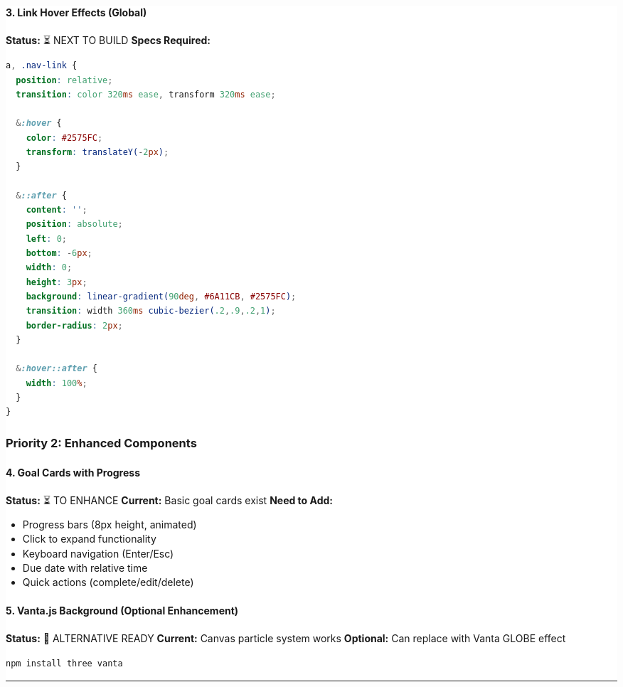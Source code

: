 #### 3. Link Hover Effects (Global)
**Status:** ⏳ NEXT TO BUILD
**Specs Required:**
```scss
a, .nav-link {
  position: relative;
  transition: color 320ms ease, transform 320ms ease;
  
  &:hover {
    color: #2575FC;
    transform: translateY(-2px);
  }
  
  &::after {
    content: '';
    position: absolute;
    left: 0;
    bottom: -6px;
    width: 0;
    height: 3px;
    background: linear-gradient(90deg, #6A11CB, #2575FC);
    transition: width 360ms cubic-bezier(.2,.9,.2,1);
    border-radius: 2px;
  }
  
  &:hover::after {
    width: 100%;
  }
}
```

### Priority 2: Enhanced Components

#### 4. Goal Cards with Progress
**Status:** ⏳ TO ENHANCE
**Current:** Basic goal cards exist
**Need to Add:**
- Progress bars (8px height, animated)
- Click to expand functionality
- Keyboard navigation (Enter/Esc)
- Due date with relative time
- Quick actions (complete/edit/delete)

#### 5. Vanta.js Background (Optional Enhancement)
**Status:** 🔄 ALTERNATIVE READY
**Current:** Canvas particle system works
**Optional:** Can replace with Vanta GLOBE effect
```bash
npm install three vanta
```

---
